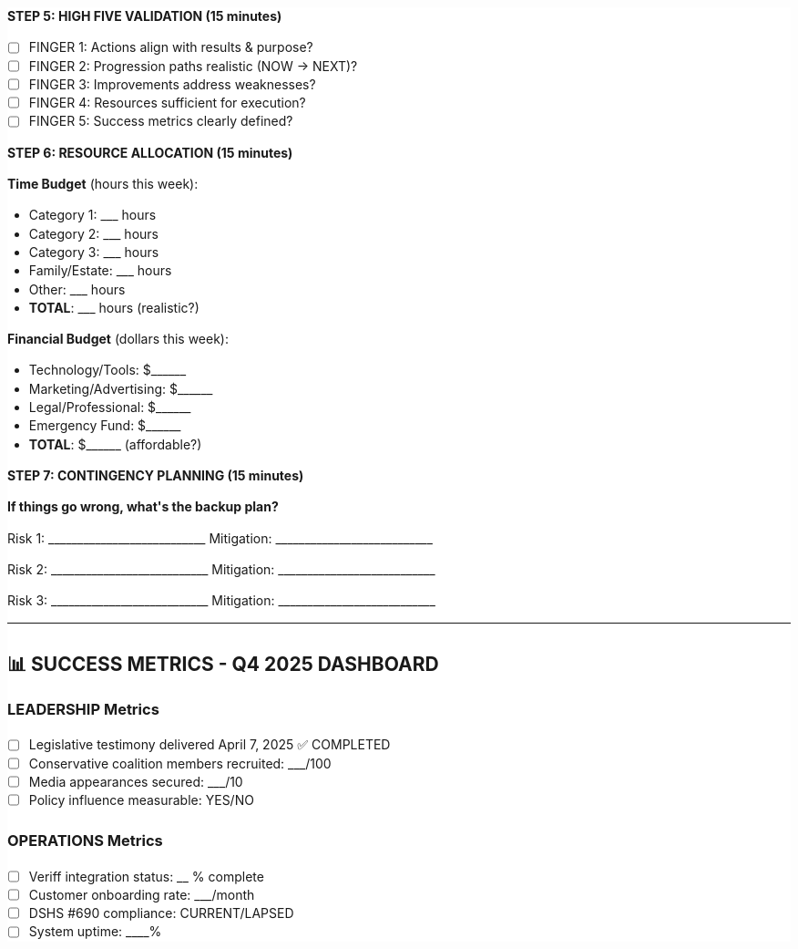 **STEP 5: HIGH FIVE VALIDATION (15 minutes)**

- [ ] FINGER 1: Actions align with results & purpose?
- [ ] FINGER 2: Progression paths realistic (NOW → NEXT)?
- [ ] FINGER 3: Improvements address weaknesses?
- [ ] FINGER 4: Resources sufficient for execution?
- [ ] FINGER 5: Success metrics clearly defined?

**STEP 6: RESOURCE ALLOCATION (15 minutes)**

**Time Budget** (hours this week):
- Category 1: ___ hours
- Category 2: ___ hours
- Category 3: ___ hours
- Family/Estate: ___ hours
- Other: ___ hours
- **TOTAL**: ___ hours (realistic?)

**Financial Budget** (dollars this week):
- Technology/Tools: $______
- Marketing/Advertising: $______
- Legal/Professional: $______
- Emergency Fund: $______
- **TOTAL**: $______ (affordable?)

**STEP 7: CONTINGENCY PLANNING (15 minutes)**

**If things go wrong, what's the backup plan?**

Risk 1: ___________________________
Mitigation: ___________________________

Risk 2: ___________________________
Mitigation: ___________________________

Risk 3: ___________________________
Mitigation: ___________________________

---

## 📊 SUCCESS METRICS - Q4 2025 DASHBOARD

### **LEADERSHIP Metrics**

- [ ] Legislative testimony delivered April 7, 2025 ✅ COMPLETED
- [ ] Conservative coalition members recruited: ___/100
- [ ] Media appearances secured: ___/10
- [ ] Policy influence measurable: YES/NO

### **OPERATIONS Metrics**

- [ ] Veriff integration status: __ % complete
- [ ] Customer onboarding rate: ___/month
- [ ] DSHS #690 compliance: CURRENT/LAPSED
- [ ] System uptime: ____%
